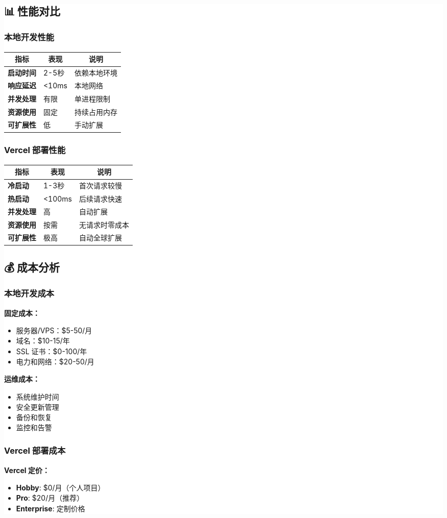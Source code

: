 ## 📊 性能对比

### 本地开发性能

| 指标 | 表现 | 说明 |
|------|------|------|
| **启动时间** | 2-5秒 | 依赖本地环境 |
| **响应延迟** | <10ms | 本地网络 |
| **并发处理** | 有限 | 单进程限制 |
| **资源使用** | 固定 | 持续占用内存 |
| **可扩展性** | 低 | 手动扩展 |

### Vercel 部署性能

| 指标 | 表现 | 说明 |
|------|------|------|
| **冷启动** | 1-3秒 | 首次请求较慢 |
| **热启动** | <100ms | 后续请求快速 |
| **并发处理** | 高 | 自动扩展 |
| **资源使用** | 按需 | 无请求时零成本 |
| **可扩展性** | 极高 | 自动全球扩展 |

## 💰 成本分析

### 本地开发成本

**固定成本：**
- 服务器/VPS：$5-50/月
- 域名：$10-15/年
- SSL 证书：$0-100/年
- 电力和网络：$20-50/月

**运维成本：**
- 系统维护时间
- 安全更新管理
- 备份和恢复
- 监控和告警

### Vercel 部署成本

**Vercel 定价：**
- **Hobby**: $0/月（个人项目）
- **Pro**: $20/月（推荐）
- **Enterprise**: 定制价格
